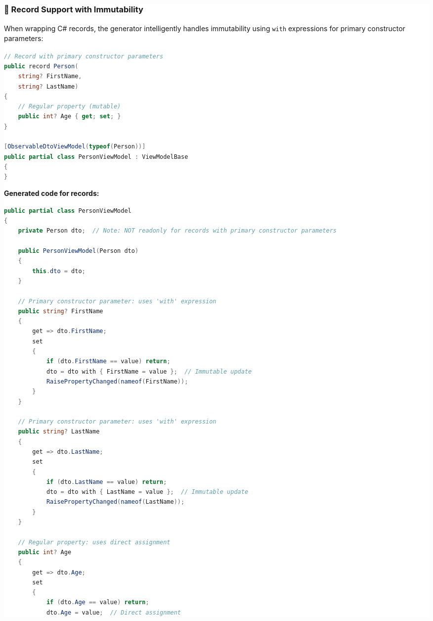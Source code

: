 ### 🐆 Record Support with Immutability

When wrapping C# records, the generator intelligently handles immutability using `with` expressions for primary constructor parameters:

```csharp
// Record with primary constructor parameters
public record Person(
    string? FirstName,
    string? LastName)
{
    // Regular property (mutable)
    public int? Age { get; set; }
}

[ObservableDtoViewModel(typeof(Person))]
public partial class PersonViewModel : ViewModelBase
{
}
```

**Generated code for records:**

```csharp
public partial class PersonViewModel
{
    private Person dto;  // Note: NOT readonly for records with primary constructor parameters

    public PersonViewModel(Person dto)
    {
        this.dto = dto;
    }

    // Primary constructor parameter: uses 'with' expression
    public string? FirstName
    {
        get => dto.FirstName;
        set
        {
            if (dto.FirstName == value) return;
            dto = dto with { FirstName = value };  // Immutable update
            RaisePropertyChanged(nameof(FirstName));
        }
    }

    // Primary constructor parameter: uses 'with' expression
    public string? LastName
    {
        get => dto.LastName;
        set
        {
            if (dto.LastName == value) return;
            dto = dto with { LastName = value };  // Immutable update
            RaisePropertyChanged(nameof(LastName));
        }
    }

    // Regular property: uses direct assignment
    public int? Age
    {
        get => dto.Age;
        set
        {
            if (dto.Age == value) return;
            dto.Age = value;  // Direct assignment
```